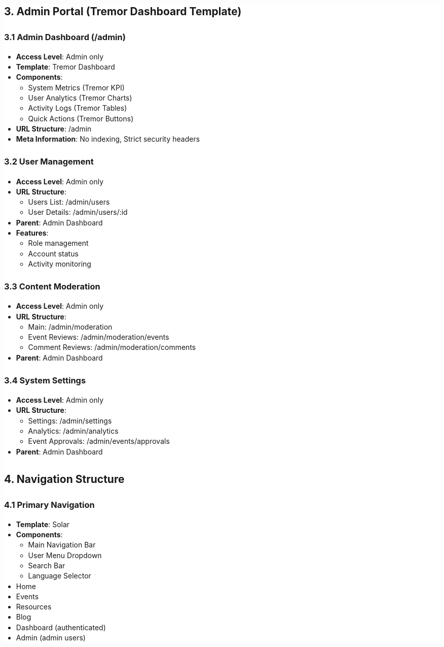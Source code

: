 ## 3. Admin Portal (Tremor Dashboard Template)

### 3.1 Admin Dashboard (/admin)
- **Access Level**: Admin only
- **Template**: Tremor Dashboard
- **Components**:
  - System Metrics (Tremor KPI)
  - User Analytics (Tremor Charts)
  - Activity Logs (Tremor Tables)
  - Quick Actions (Tremor Buttons)
- **URL Structure**: /admin
- **Meta Information**: No indexing, Strict security headers

### 3.2 User Management
- **Access Level**: Admin only
- **URL Structure**: 
  - Users List: /admin/users
  - User Details: /admin/users/:id
- **Parent**: Admin Dashboard
- **Features**: 
  - Role management
  - Account status
  - Activity monitoring

### 3.3 Content Moderation
- **Access Level**: Admin only
- **URL Structure**: 
  - Main: /admin/moderation
  - Event Reviews: /admin/moderation/events
  - Comment Reviews: /admin/moderation/comments
- **Parent**: Admin Dashboard

### 3.4 System Settings
- **Access Level**: Admin only
- **URL Structure**: 
  - Settings: /admin/settings
  - Analytics: /admin/analytics
  - Event Approvals: /admin/events/approvals
- **Parent**: Admin Dashboard

## 4. Navigation Structure

### 4.1 Primary Navigation
- **Template**: Solar
- **Components**:
  - Main Navigation Bar
  - User Menu Dropdown
  - Search Bar
  - Language Selector
- Home
- Events
- Resources
- Blog
- Dashboard (authenticated)
- Admin (admin users)
